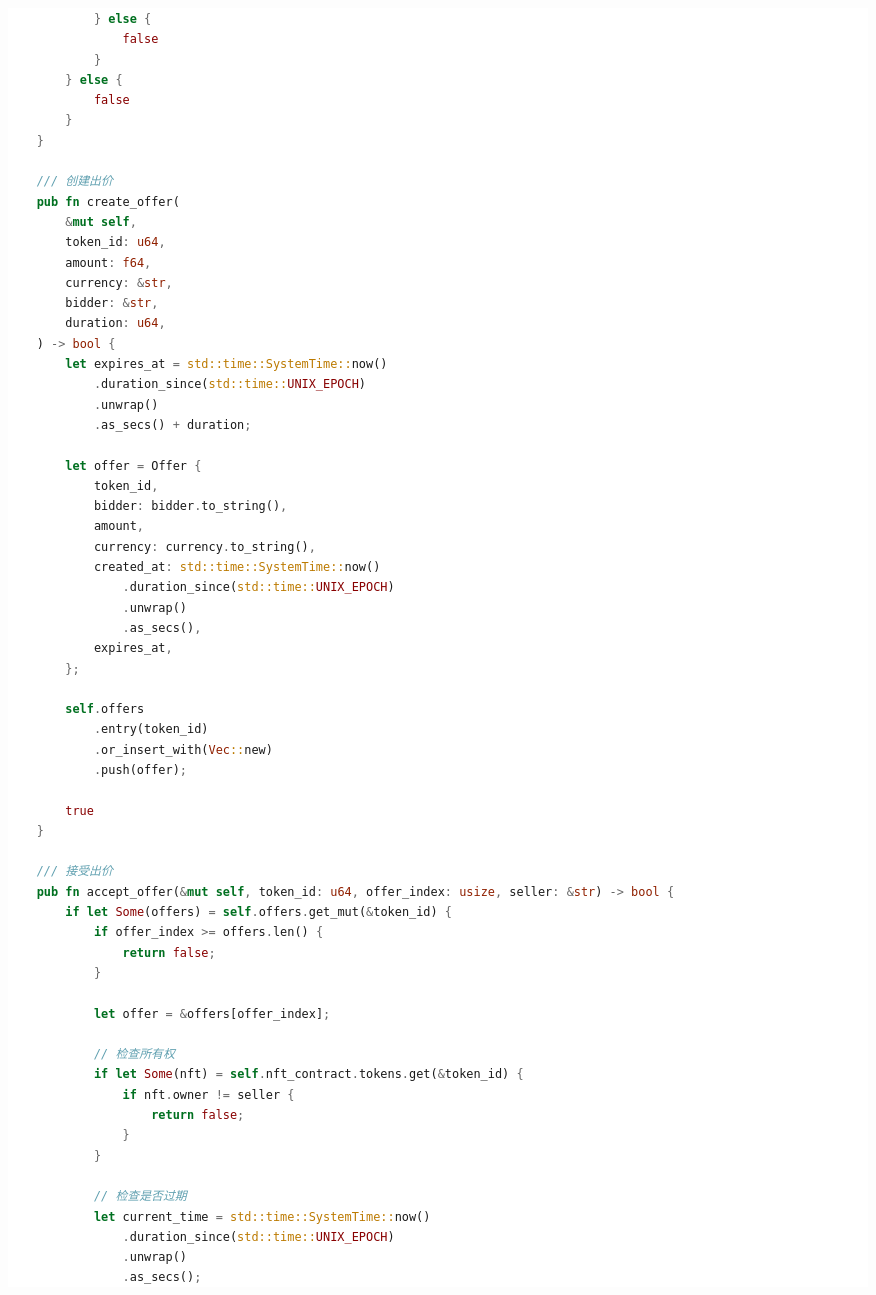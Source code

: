 ```rust
            } else {
                false
            }
        } else {
            false
        }
    }

    /// 创建出价
    pub fn create_offer(
        &mut self,
        token_id: u64,
        amount: f64,
        currency: &str,
        bidder: &str,
        duration: u64,
    ) -> bool {
        let expires_at = std::time::SystemTime::now()
            .duration_since(std::time::UNIX_EPOCH)
            .unwrap()
            .as_secs() + duration;

        let offer = Offer {
            token_id,
            bidder: bidder.to_string(),
            amount,
            currency: currency.to_string(),
            created_at: std::time::SystemTime::now()
                .duration_since(std::time::UNIX_EPOCH)
                .unwrap()
                .as_secs(),
            expires_at,
        };

        self.offers
            .entry(token_id)
            .or_insert_with(Vec::new)
            .push(offer);

        true
    }

    /// 接受出价
    pub fn accept_offer(&mut self, token_id: u64, offer_index: usize, seller: &str) -> bool {
        if let Some(offers) = self.offers.get_mut(&token_id) {
            if offer_index >= offers.len() {
                return false;
            }

            let offer = &offers[offer_index];
            
            // 检查所有权
            if let Some(nft) = self.nft_contract.tokens.get(&token_id) {
                if nft.owner != seller {
                    return false;
                }
            }

            // 检查是否过期
            let current_time = std::time::SystemTime::now()
                .duration_since(std::time::UNIX_EPOCH)
                .unwrap()
                .as_secs();
```